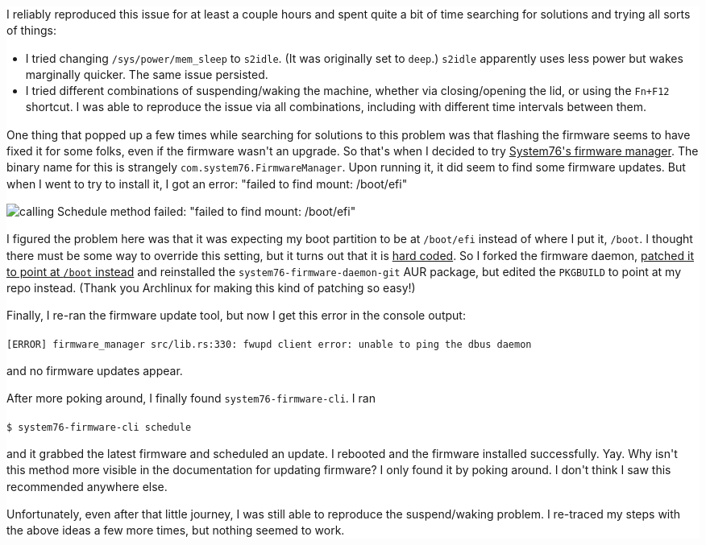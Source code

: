 I reliably reproduced this issue for at least a couple hours and spent quite a
bit of time searching for solutions and trying all sorts of things:

* I tried changing `/sys/power/mem_sleep` to `s2idle`. (It was originally
  set to `deep`.) `s2idle` apparently uses less power but wakes marginally
  quicker. The same issue persisted.
* I tried different combinations of suspending/waking the machine, whether via
  closing/opening the lid, or using the `Fn+F12` shortcut. I was able to
  reproduce the issue via all combinations, including with different time
  intervals between them.

One thing that popped up a few times while searching for solutions to this
problem was that flashing the firmware seems to have fixed it for some folks,
even if the firmware wasn't an upgrade. So that's when I decided to try
[System76's firmware manager](https://github.com/pop-os/firmware-manager).
The binary name for this is strangely `com.system76.FirmwareManager`. Upon
running it, it did seem to find some firmware updates. But when I went to try
to install it, I got an error: "failed to find mount: /boot/efi"

![calling Schedule method failed: "failed to find mount: /boot/efi"](/images/system76-darter-archlinux/firmware-manager-mount-failed.png)

I figured the problem here was that it was expecting my boot partition to be at
`/boot/efi` instead of where I put it, `/boot`. I thought there must be some
way to override this setting, but it turns out that it is
[hard coded](https://github.com/pop-os/system76-firmware/blob/dde2142ccfc6aeed90873d639b38049303385967/daemon/src/main.rs#L29-L30).
So I forked the firmware daemon,
[patched it to point at `/boot` instead](https://github.com/pop-os/system76-firmware/compare/master...BurntSushi:master)
and reinstalled the `system76-firmware-daemon-git` AUR package, but edited the
`PKGBUILD` to point at my repo instead. (Thank you Archlinux for making this
kind of patching so easy!)

Finally, I re-ran the firmware update tool, but now I get this error in the
console output:

```
[ERROR] firmware_manager src/lib.rs:330: fwupd client error: unable to ping the dbus daemon
```

and no firmware updates appear.

After more poking around, I finally found `system76-firmware-cli`. I ran

```
$ system76-firmware-cli schedule
```

and it grabbed the latest firmware and scheduled an update. I rebooted and the
firmware installed successfully. Yay. Why isn't this method more visible in the
documentation for updating firmware? I only found it by poking around. I don't
think I saw this recommended anywhere else.

Unfortunately, even after that little journey, I was still able to reproduce
the suspend/waking problem. I re-traced my steps with the above ideas a few
more times, but nothing seemed to work.
